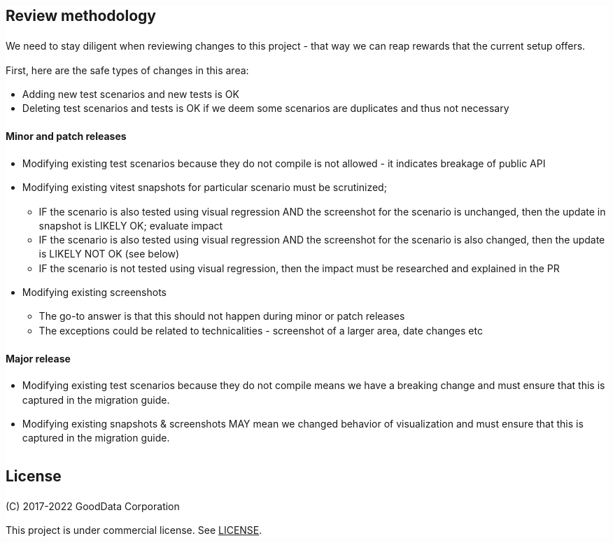 ## Review methodology

We need to stay diligent when reviewing changes to this project - that way we can reap rewards that
the current setup offers.

First, here are the safe types of changes in this area:

- Adding new test scenarios and new tests is OK
- Deleting test scenarios and tests is OK if we deem some scenarios are duplicates and thus
  not necessary

#### Minor and patch releases

- Modifying existing test scenarios because they do not compile is not allowed - it indicates
  breakage of public API

- Modifying existing vitest snapshots for particular scenario must be scrutinized;
    - IF the scenario is also tested using visual regression AND the screenshot for the
      scenario is unchanged, then the update in snapshot is LIKELY OK; evaluate impact
    - IF the scenario is also tested using visual regression AND the screenshot for
      the scenario is also changed, then the update is LIKELY NOT OK (see below)
    - IF the scenario is not tested using visual regression, then the impact must be
      researched and explained in the PR
- Modifying existing screenshots
    - The go-to answer is that this should not happen during minor or patch releases
    - The exceptions could be related to technicalities - screenshot of a larger
      area, date changes etc

#### Major release

- Modifying existing test scenarios because they do not compile means we have a breaking
  change and must ensure that this is captured in the migration guide.

- Modifying existing snapshots & screenshots MAY mean we changed behavior of visualization
  and must ensure that this is captured in the migration guide.

## License

(C) 2017-2022 GoodData Corporation

This project is under commercial license. See [LICENSE](https://github.com/gooddata/gooddata-ui-sdk/blob/master/libs/sdk-ui-tests/LICENSE).
